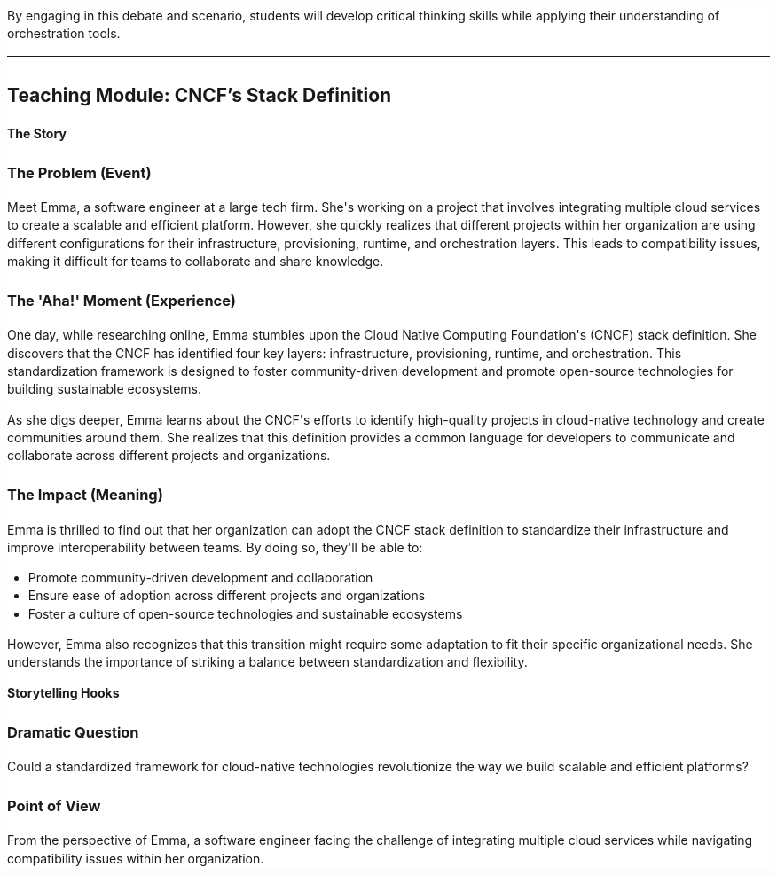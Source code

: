 By engaging in this debate and scenario, students will develop critical thinking skills while applying their understanding of orchestration tools.


---

## Teaching Module: CNCF’s Stack Definition
**The Story**

### The Problem (Event)

Meet Emma, a software engineer at a large tech firm. She's working on a project that involves integrating multiple cloud services to create a scalable and efficient platform. However, she quickly realizes that different projects within her organization are using different configurations for their infrastructure, provisioning, runtime, and orchestration layers. This leads to compatibility issues, making it difficult for teams to collaborate and share knowledge.

### The 'Aha!' Moment (Experience)

One day, while researching online, Emma stumbles upon the Cloud Native Computing Foundation's (CNCF) stack definition. She discovers that the CNCF has identified four key layers: infrastructure, provisioning, runtime, and orchestration. This standardization framework is designed to foster community-driven development and promote open-source technologies for building sustainable ecosystems.

As she digs deeper, Emma learns about the CNCF's efforts to identify high-quality projects in cloud-native technology and create communities around them. She realizes that this definition provides a common language for developers to communicate and collaborate across different projects and organizations.

### The Impact (Meaning)

Emma is thrilled to find out that her organization can adopt the CNCF stack definition to standardize their infrastructure and improve interoperability between teams. By doing so, they'll be able to:

* Promote community-driven development and collaboration
* Ensure ease of adoption across different projects and organizations
* Foster a culture of open-source technologies and sustainable ecosystems

However, Emma also recognizes that this transition might require some adaptation to fit their specific organizational needs. She understands the importance of striking a balance between standardization and flexibility.

**Storytelling Hooks**

### Dramatic Question

Could a standardized framework for cloud-native technologies revolutionize the way we build scalable and efficient platforms?

### Point of View

From the perspective of Emma, a software engineer facing the challenge of integrating multiple cloud services while navigating compatibility issues within her organization.
